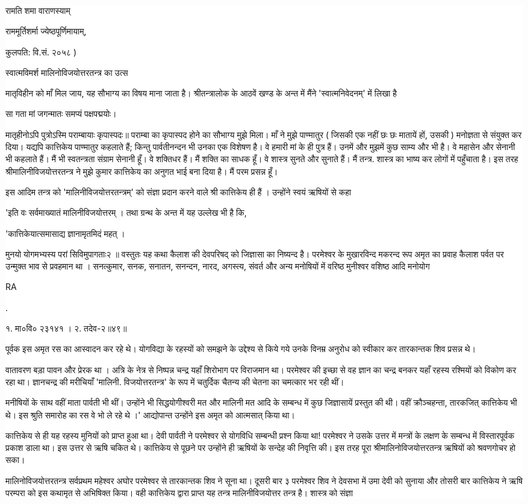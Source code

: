 रामति शमा वाराणस्याम् 

राममूर्तिशर्मा ज्येष्ठपूर्णिमायाम्, 

कुलपति: वि.सं. २०५८ ) 


स्वात्मविमर्श मालिनोविजयोत्तरतन्त्र का उत्स 

मातृविहीन को माँ मिल जाय, यह सौभाग्य का विषय माना जाता है। श्रीतन्त्रालोक के आठवें खण्ड के अन्त में मैंने 'स्वात्मनिवेदनम्' में लिखा है 

सा गता मां जगन्मातः समप्यं पक्षपद्मयोः। 

मातृहीनोऽपि पुत्रोऽस्मि पराम्बायाः कृपास्पदः॥ पराम्बा का कृपास्पद होने का सौभाग्य मुझे मिला। माँ ने मुझे पाण्मातुर ( जिसकी एक नहीं छः छः मातायें हों, उसकी ) मनोज्ञता से संयुक्त कर दिया। यद्यपि कात्तिकेय पाण्मातुर कहलाते हैं; किन्तु पार्वतीनन्दन भी उनका एक विशेषण है। वे हमारी मां के ही पुत्र हैं। उनमें और मुझमें कुछ साम्य और भी है। वे महासेन और सेनानी भी कहलाते हैं। मैं भी स्वतन्त्रता संग्राम सेनानी हूँ। वे शक्तिधर हैं। मैं शक्ति का साधक हूँ। वे शास्त्र सुनते और सुनाते हैं। मैं तन्त्र. शास्त्र का भाष्य कर लोगों में पहुँचाता है। इस तरह श्रीमालिनीविजयोत्तरतन्त्र ने मुझे कुमार कात्तिकेय का अनुगत भाई बना दिया है। मैं परम प्रसन्न हूँ। 

इस आदिम तन्त्र को 'मालिनीविजयोत्तरतन्त्रम्' को संज्ञा प्रदान करने वाले श्री कात्तिकेय ही हैं । उन्होंने स्वयं ऋषियों से कहा 

'इति वः सर्वमाख्यातं मालिनीविजयोत्तरम् । तथा ग्रन्थ के अन्त में यह उल्लेख भी है कि, 

'कात्तिकेयात्समासाद्य ज्ञानामृतमिदं महत् । 

मुनयो योगमभ्यस्य परां सिविमुपागताः२ ॥ वस्तुतः यह कथा कैलाश की देवपरिषद् को जिज्ञासा का निष्यन्द है। परमेश्वर के मुखारविन्द मकरन्द रूप अमृत का प्रवाह कैलाश पर्वत पर उन्मुक्त भाव से प्रवहमान था । सनत्कुमार, सनक, सनातन, सनन्दन, नारद, अगस्त्य, संवर्त और अन्य मनोषियों में वरिष्ठ मुनीश्वर वशिष्ठ आदि मनोयोग 

RA 

. 

१. मा०वि० २३१४१ । २. तदेव-२॥४९॥ 


पूर्वक इस अमृत रस का आस्वादन कर रहे थे। योगविद्या के रहस्यों को समझने के उद्देश्य से किये गये उनके विनम्र अनुरोध को स्वीकार कर तारकान्तक शिव प्रसन्न थे। 

वातावरण बड़ा पावन और प्रेरक था । अत्रि के नेत्र से निष्पन्न चन्द्र यहाँ शिरोभाग पर विराजमान था। परमेश्वर की इच्छा से वह ज्ञान का चन्द्र बनकर यहाँ रहस्य रश्मियों को विकोण कर रहा था। ज्ञानचन्द्र की मरीचियाँ 'मालिनी. विजयोत्तरतन्त्र' के रूप में चतुर्दिक चैतन्य की चेतना का चमत्कार भर रही थीं। 

मनीषियों के साथ वहीं माता पार्वती भी थीं। उन्होंने भी सिद्धयोगीश्वरी मत और मालिनी मत आदि के सम्बन्ध में कुछ जिज्ञासायें प्रस्तुत की थी। वहीं क्रौञ्चहन्ता, तारकजित् कात्तिकेय भी थे। इस श्रुति समारोह का रस वे भो ले रहे थे ।' आद्योपान्त उन्होंने इस अमृत को आत्मसात् किया था। 

कात्तिकेय से ही यह रहस्य मुनियों को प्राप्त हुआ था। देवी पार्वती ने परमेश्वर से योगविधि सम्बन्धी प्रश्न किया था! परमेश्वर ने उसके उत्तर में मन्त्रों के लक्षण के सम्बन्ध में विस्तारपूर्वक प्रकाश डाला था। इस उत्तर से ऋषि चकित थे। कात्तिकेय से पूछने पर उन्होंने ही ऋषियों के सन्देह की निवृत्ति की। इस तरह पूरा श्रीमालिनोविजयोत्तरतन्त्र ऋषियों को श्रवणगोचर हो सका। 

मालिनोविजयोत्तरतन्त्र सर्वप्रथम महेश्वर अघोर परमेश्वर से तारकान्तक शिव ने सूना था। दूसरी बार ३ परमेश्वर शिव ने देवसभा में उमा देवी को सुनाया और तोसरी बार कात्तिकेय ने ऋषि परम्परा को इस कथामृत से अभिषिक्त किया। वही कात्तिकेय द्वारा प्राप्त यह तन्त्र मालिनीविजयोत्तर तन्त्र है। शास्त्र को संज्ञा 
